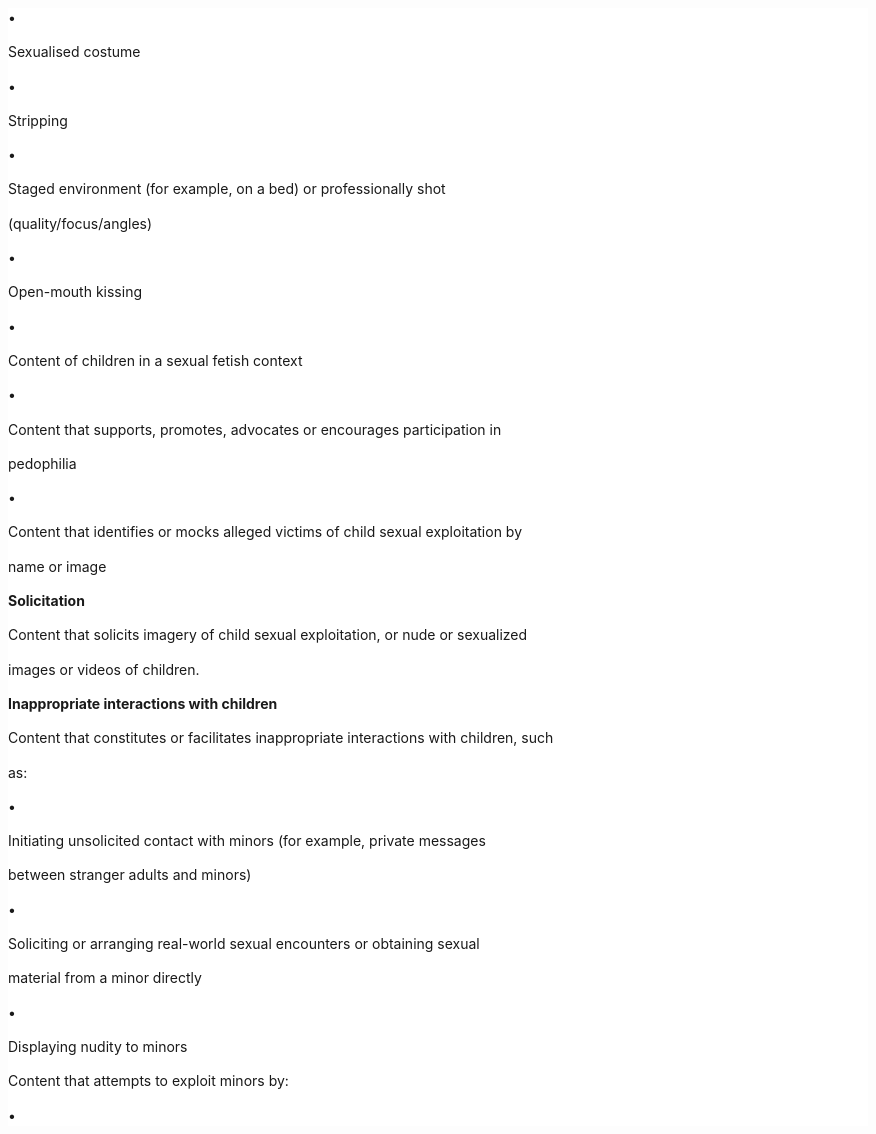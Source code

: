 • 

Sexualised costume 

• 

Stripping 

• 

Staged environment (for example, on a bed) or professionally shot 

(quality/focus/angles) 

• 

Open-mouth kissing 

• 

Content of children in a sexual fetish context 

• 

Content that supports, promotes, advocates or encourages participation in 

pedophilia 

• 

Content that identifies or mocks alleged victims of child sexual exploitation by 

name or image 

**Solicitation** 

Content that solicits imagery of child sexual exploitation, or nude or sexualized 

images or videos of children. 

**Inappropriate interactions with children** 

Content that constitutes or facilitates inappropriate interactions with children, such 

as: 

• 

Initiating unsolicited contact with minors (for example, private messages 

between stranger adults and minors) 

• 

Soliciting or arranging real-world sexual encounters or obtaining sexual 

material from a minor directly 

• 

Displaying nudity to minors 

Content that attempts to exploit minors by: 

• 
